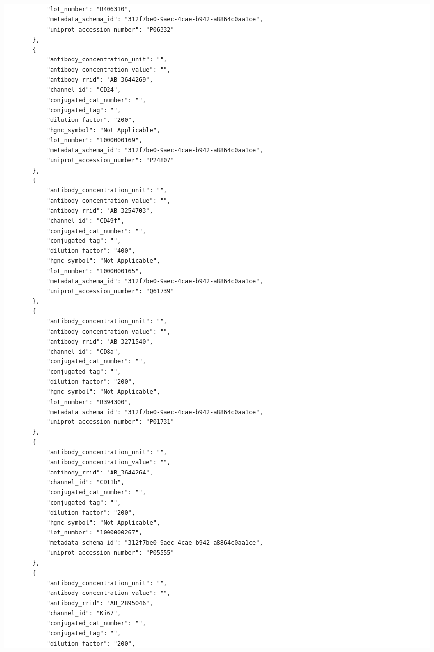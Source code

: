                 "lot_number": "B406310",
                "metadata_schema_id": "312f7be0-9aec-4cae-b942-a8864c0aa1ce",
                "uniprot_accession_number": "P06332"
            },
            {
                "antibody_concentration_unit": "",
                "antibody_concentration_value": "",
                "antibody_rrid": "AB_3644269",
                "channel_id": "CD24",
                "conjugated_cat_number": "",
                "conjugated_tag": "",
                "dilution_factor": "200",
                "hgnc_symbol": "Not Applicable",
                "lot_number": "1000000169",
                "metadata_schema_id": "312f7be0-9aec-4cae-b942-a8864c0aa1ce",
                "uniprot_accession_number": "P24807"
            },
            {
                "antibody_concentration_unit": "",
                "antibody_concentration_value": "",
                "antibody_rrid": "AB_3254703",
                "channel_id": "CD49f",
                "conjugated_cat_number": "",
                "conjugated_tag": "",
                "dilution_factor": "400",
                "hgnc_symbol": "Not Applicable",
                "lot_number": "1000000165",
                "metadata_schema_id": "312f7be0-9aec-4cae-b942-a8864c0aa1ce",
                "uniprot_accession_number": "Q61739"
            },
            {
                "antibody_concentration_unit": "",
                "antibody_concentration_value": "",
                "antibody_rrid": "AB_3271540",
                "channel_id": "CD8a",
                "conjugated_cat_number": "",
                "conjugated_tag": "",
                "dilution_factor": "200",
                "hgnc_symbol": "Not Applicable",
                "lot_number": "B394300",
                "metadata_schema_id": "312f7be0-9aec-4cae-b942-a8864c0aa1ce",
                "uniprot_accession_number": "P01731"
            },
            {
                "antibody_concentration_unit": "",
                "antibody_concentration_value": "",
                "antibody_rrid": "AB_3644264",
                "channel_id": "CD11b",
                "conjugated_cat_number": "",
                "conjugated_tag": "",
                "dilution_factor": "200",
                "hgnc_symbol": "Not Applicable",
                "lot_number": "1000000267",
                "metadata_schema_id": "312f7be0-9aec-4cae-b942-a8864c0aa1ce",
                "uniprot_accession_number": "P05555"
            },
            {
                "antibody_concentration_unit": "",
                "antibody_concentration_value": "",
                "antibody_rrid": "AB_2895046",
                "channel_id": "Ki67",
                "conjugated_cat_number": "",
                "conjugated_tag": "",
                "dilution_factor": "200",